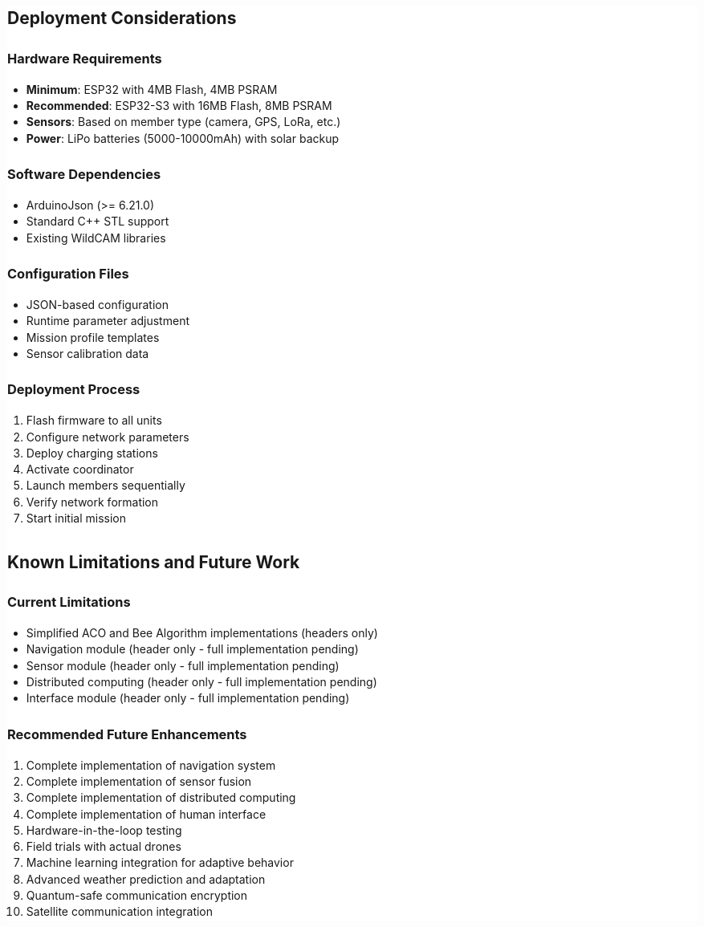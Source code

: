 ## Deployment Considerations

### Hardware Requirements
- **Minimum**: ESP32 with 4MB Flash, 4MB PSRAM
- **Recommended**: ESP32-S3 with 16MB Flash, 8MB PSRAM
- **Sensors**: Based on member type (camera, GPS, LoRa, etc.)
- **Power**: LiPo batteries (5000-10000mAh) with solar backup

### Software Dependencies
- ArduinoJson (>= 6.21.0)
- Standard C++ STL support
- Existing WildCAM libraries

### Configuration Files
- JSON-based configuration
- Runtime parameter adjustment
- Mission profile templates
- Sensor calibration data

### Deployment Process
1. Flash firmware to all units
2. Configure network parameters
3. Deploy charging stations
4. Activate coordinator
5. Launch members sequentially
6. Verify network formation
7. Start initial mission

## Known Limitations and Future Work

### Current Limitations
- Simplified ACO and Bee Algorithm implementations (headers only)
- Navigation module (header only - full implementation pending)
- Sensor module (header only - full implementation pending)
- Distributed computing (header only - full implementation pending)
- Interface module (header only - full implementation pending)

### Recommended Future Enhancements
1. Complete implementation of navigation system
2. Complete implementation of sensor fusion
3. Complete implementation of distributed computing
4. Complete implementation of human interface
5. Hardware-in-the-loop testing
6. Field trials with actual drones
7. Machine learning integration for adaptive behavior
8. Advanced weather prediction and adaptation
9. Quantum-safe communication encryption
10. Satellite communication integration
